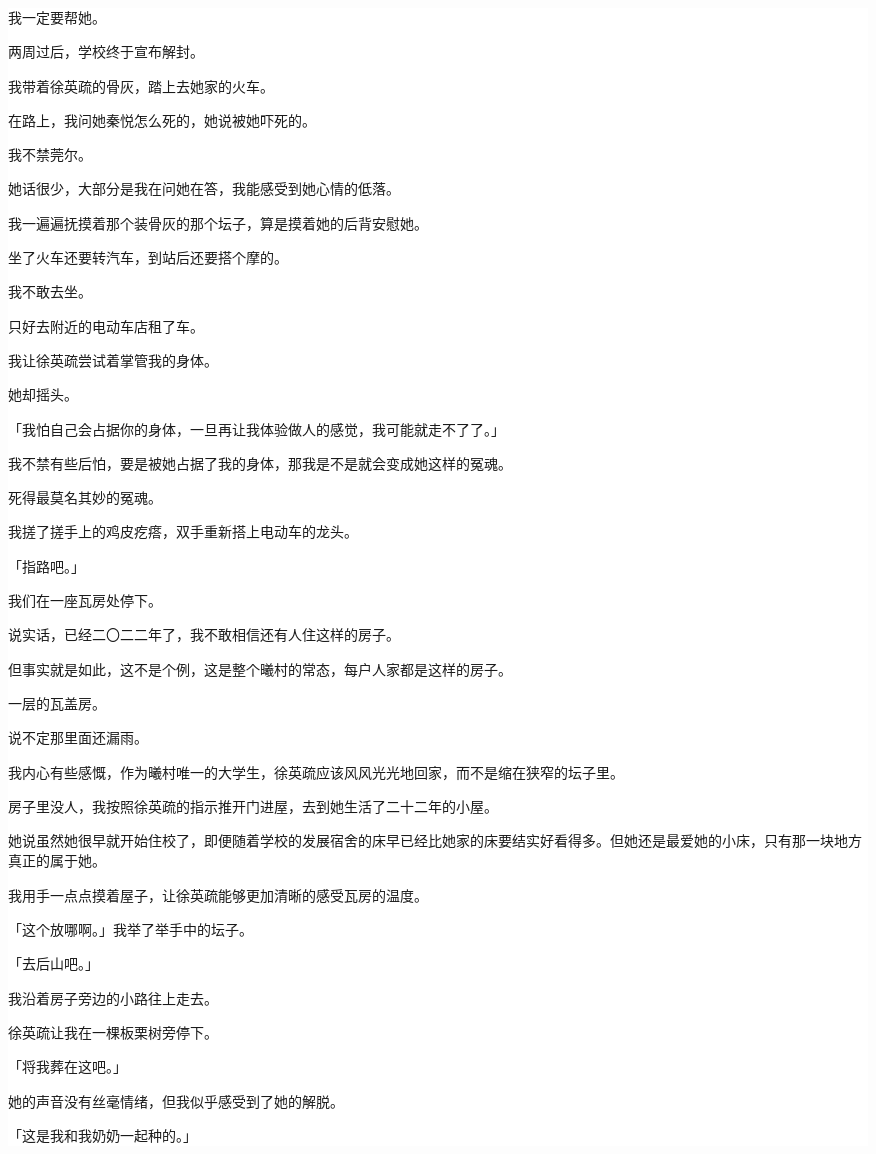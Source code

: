 我一定要帮她。

两周过后，学校终于宣布解封。

我带着徐英疏的骨灰，踏上去她家的火车。

在路上，我问她秦悦怎么死的，她说被她吓死的。

我不禁莞尔。

她话很少，大部分是我在问她在答，我能感受到她心情的低落。

我一遍遍抚摸着那个装骨灰的那个坛子，算是摸着她的后背安慰她。

坐了火车还要转汽车，到站后还要搭个摩的。

我不敢去坐。

只好去附近的电动车店租了车。

我让徐英疏尝试着掌管我的身体。

她却摇头。

「我怕自己会占据你的身体，一旦再让我体验做人的感觉，我可能就走不了了。」

我不禁有些后怕，要是被她占据了我的身体，那我是不是就会变成她这样的冤魂。

死得最莫名其妙的冤魂。

我搓了搓手上的鸡皮疙瘩，双手重新搭上电动车的龙头。

「指路吧。」

我们在一座瓦房处停下。

说实话，已经二〇二二年了，我不敢相信还有人住这样的房子。

但事实就是如此，这不是个例，这是整个曦村的常态，每户人家都是这样的房子。

一层的瓦盖房。

说不定那里面还漏雨。

我内心有些感慨，作为曦村唯一的大学生，徐英疏应该风风光光地回家，而不是缩在狭窄的坛子里。

房子里没人，我按照徐英疏的指示推开门进屋，去到她生活了二十二年的小屋。

她说虽然她很早就开始住校了，即便随着学校的发展宿舍的床早已经比她家的床要结实好看得多。但她还是最爱她的小床，只有那一块地方真正的属于她。

我用手一点点摸着屋子，让徐英疏能够更加清晰的感受瓦房的温度。

「这个放哪啊。」我举了举手中的坛子。

「去后山吧。」

我沿着房子旁边的小路往上走去。

徐英疏让我在一棵板栗树旁停下。

「将我葬在这吧。」

她的声音没有丝毫情绪，但我似乎感受到了她的解脱。

「这是我和我奶奶一起种的。」
